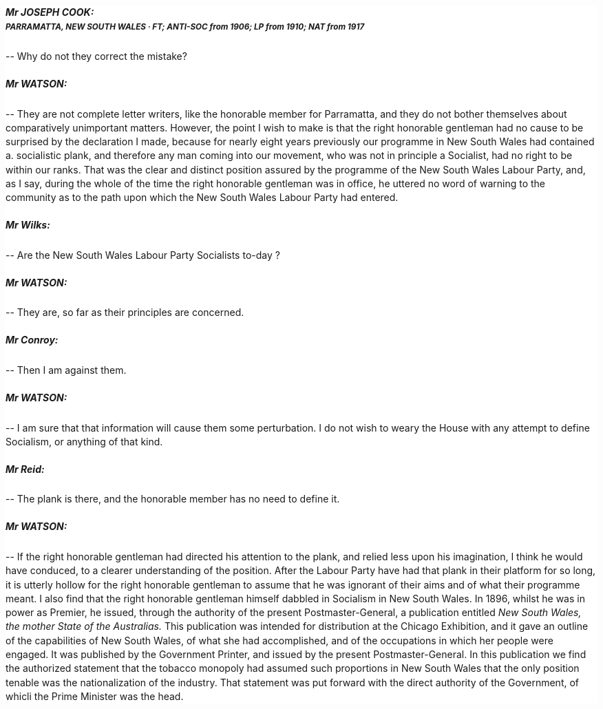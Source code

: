 ##### Mr JOSEPH COOK:<br><small class="text-muted">PARRAMATTA, NEW SOUTH WALES &middot; FT; ANTI-SOC from 1906; LP from 1910; NAT from 1917</small>

--  Why do not they correct the mistake? 

##### Mr WATSON:

-- They are not complete letter writers, like the honorable member for Parramatta, and they do not bother themselves about comparatively unimportant matters. However, the point I wish to make is that the right honorable gentleman had no cause to be surprised by the declaration I made, because for nearly eight years previously our programme in New South Wales had contained a. socialistic plank, and therefore any man coming into our movement, who was not in principle a Socialist, had no right to be within our ranks. That was the clear and distinct position assured by the programme of the New South Wales Labour Party, and, as I say, during the whole of the time the right honorable gentleman was in office, he uttered no word of warning to the community as to the path upon which the New South Wales Labour Party had entered. 

##### Mr Wilks:

--  Are the New South Wales Labour Party Socialists to-day ? 

##### Mr WATSON:

-- They are, so far as their principles are concerned. 

##### Mr Conroy:

--  Then I am against them. 

##### Mr WATSON:

-- I am sure that that information will cause them some perturbation. I do not wish to weary the House with any attempt to define Socialism, or anything of that kind. 

##### Mr Reid:

--  The plank is there, and the honorable member has no need to define it. 

##### Mr WATSON:

-- If the right honorable gentleman had directed his attention to the plank, and relied less upon his imagination, I think he would have conduced, to a clearer understanding of the position. After the Labour Party have had that plank in their platform for so long, it is utterly hollow for the right honorable gentleman to assume that he was ignorant of their aims and of what their programme meant. I also find that the right honorable gentleman himself dabbled in Socialism in New South Wales. In 1896, whilst he was in power as Premier, he issued, through the authority of the present Postmaster-General, a publication entitled  *New South Wales, the mother State of the Australias.*  This publication was intended for distribution at the Chicago Exhibition, and it gave an outline of the capabilities of New South Wales, of what she had accomplished, and of the occupations in which her people were engaged. It was published by the Government Printer, and issued by the present Postmaster-General. In this publication we find the authorized statement that the tobacco monopoly had assumed such proportions in New South Wales that the only position tenable was the nationalization of the industry. That statement was put forward with the direct authority of the Government, of whicli the Prime Minister was the head. 
